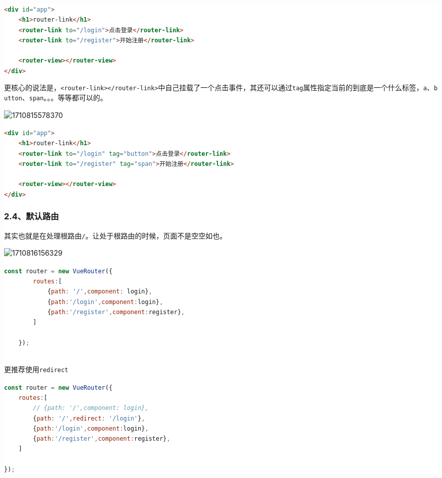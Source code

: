 ```html
<div id="app">
    <h1>router-link</h1>
    <router-link to="/login">点击登录</router-link>
    <router-link to="/register">开始注册</router-link>

    <router-view></router-view>
</div>
```





更核心的说法是，`<router-link></router-link>`中自己挂载了一个点击事件，其还可以通过`tag`属性指定当前的到底是一个什么标签，`a`、`button`、`span`。。。等等都可以的。

![1710815578370](E:\文档_Typora\1-关于怎么学会coding4.assets\1710815578370.png)

```html
<div id="app">
    <h1>router-link</h1>
    <router-link to="/login" tag="button">点击登录</router-link>
    <router-link to="/register" tag="span">开始注册</router-link>

    <router-view></router-view>
</div>
```



### 2.4、默认路由

其实也就是在处理根路由`/`。让处于根路由的时候，页面不是空空如也。

![1710816156329](E:\文档_Typora\1-关于怎么学会coding4.assets\1710816156329.png)

```js
const router = new VueRouter({
        routes:[
            {path: '/',component: login},
            {path:'/login',component:login},
            {path:'/register',component:register},
        ]

    });



```

更推荐使用`redirect`

```js
const router = new VueRouter({
    routes:[
        // {path: '/',component: login},
        {path: '/',redirect: '/login'},
        {path:'/login',component:login},
        {path:'/register',component:register},
    ]

});
```
